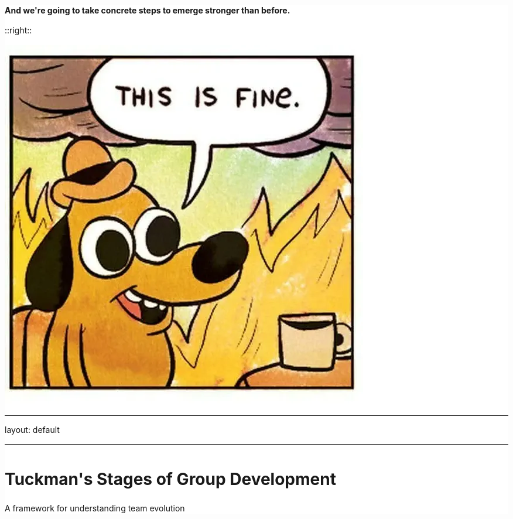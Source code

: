 **And we're going to take concrete steps to emerge stronger than before.**

</v-click>

::right::

<div class="w-full">

!["It's fine" dog meme](./assets/this-is-fine.webp)

</div>



---
layout: default

---

# Tuckman's Stages of Group Development

A framework for understanding team evolution
